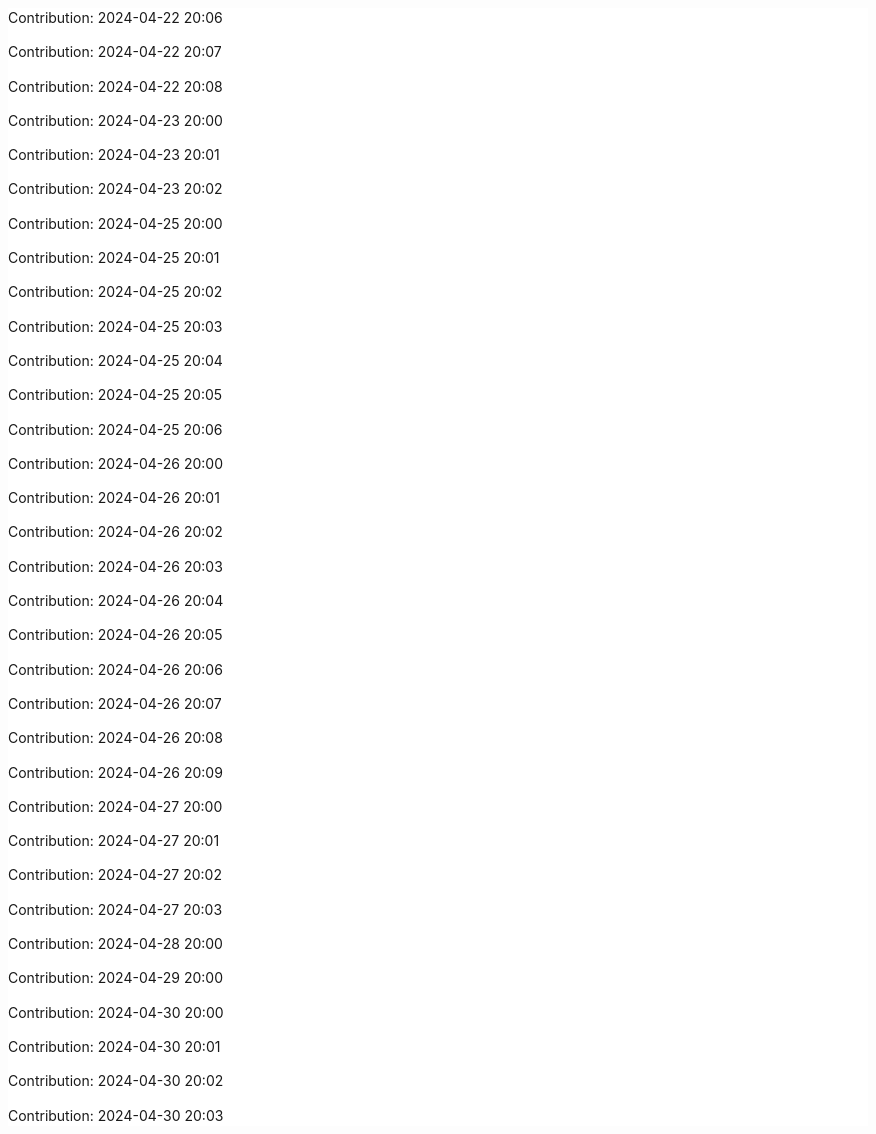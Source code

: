 Contribution: 2024-04-22 20:06

Contribution: 2024-04-22 20:07

Contribution: 2024-04-22 20:08

Contribution: 2024-04-23 20:00

Contribution: 2024-04-23 20:01

Contribution: 2024-04-23 20:02

Contribution: 2024-04-25 20:00

Contribution: 2024-04-25 20:01

Contribution: 2024-04-25 20:02

Contribution: 2024-04-25 20:03

Contribution: 2024-04-25 20:04

Contribution: 2024-04-25 20:05

Contribution: 2024-04-25 20:06

Contribution: 2024-04-26 20:00

Contribution: 2024-04-26 20:01

Contribution: 2024-04-26 20:02

Contribution: 2024-04-26 20:03

Contribution: 2024-04-26 20:04

Contribution: 2024-04-26 20:05

Contribution: 2024-04-26 20:06

Contribution: 2024-04-26 20:07

Contribution: 2024-04-26 20:08

Contribution: 2024-04-26 20:09

Contribution: 2024-04-27 20:00

Contribution: 2024-04-27 20:01

Contribution: 2024-04-27 20:02

Contribution: 2024-04-27 20:03

Contribution: 2024-04-28 20:00

Contribution: 2024-04-29 20:00

Contribution: 2024-04-30 20:00

Contribution: 2024-04-30 20:01

Contribution: 2024-04-30 20:02

Contribution: 2024-04-30 20:03

